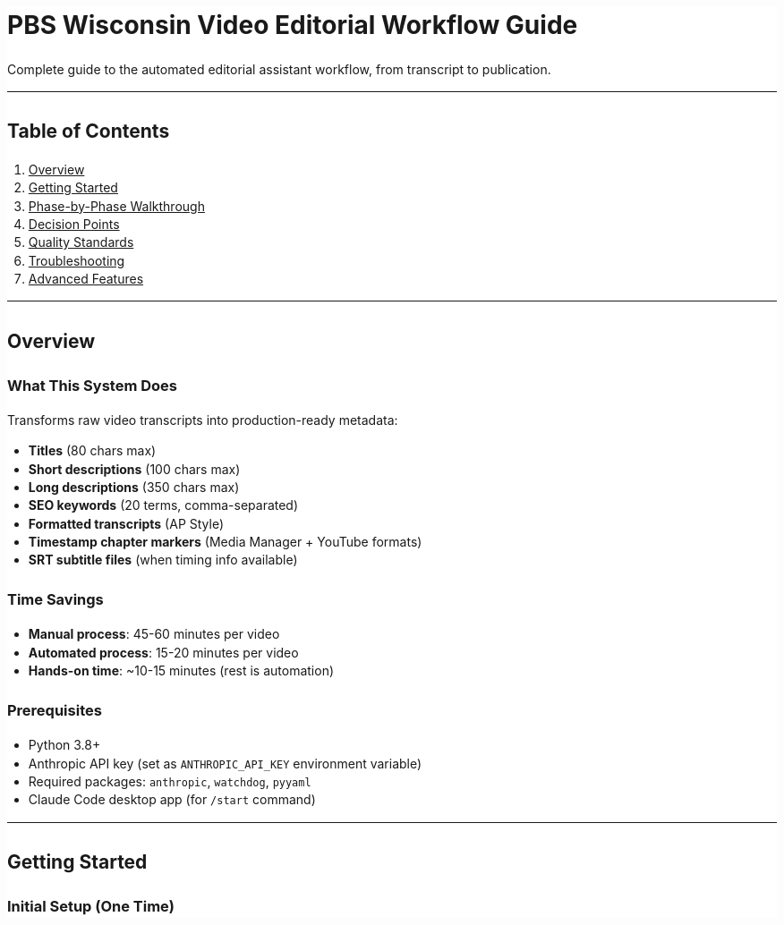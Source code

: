 # PBS Wisconsin Video Editorial Workflow Guide

Complete guide to the automated editorial assistant workflow, from transcript to publication.

---

## Table of Contents

1. [Overview](#overview)
2. [Getting Started](#getting-started)
3. [Phase-by-Phase Walkthrough](#phase-by-phase-walkthrough)
4. [Decision Points](#decision-points)
5. [Quality Standards](#quality-standards)
6. [Troubleshooting](#troubleshooting)
7. [Advanced Features](#advanced-features)

---

## Overview

### What This System Does

Transforms raw video transcripts into production-ready metadata:
- **Titles** (80 chars max)
- **Short descriptions** (100 chars max)
- **Long descriptions** (350 chars max)
- **SEO keywords** (20 terms, comma-separated)
- **Formatted transcripts** (AP Style)
- **Timestamp chapter markers** (Media Manager + YouTube formats)
- **SRT subtitle files** (when timing info available)

### Time Savings

- **Manual process**: 45-60 minutes per video
- **Automated process**: 15-20 minutes per video
- **Hands-on time**: ~10-15 minutes (rest is automation)

### Prerequisites

- Python 3.8+
- Anthropic API key (set as `ANTHROPIC_API_KEY` environment variable)
- Required packages: `anthropic`, `watchdog`, `pyyaml`
- Claude Code desktop app (for `/start` command)

---

## Getting Started

### Initial Setup (One Time)
